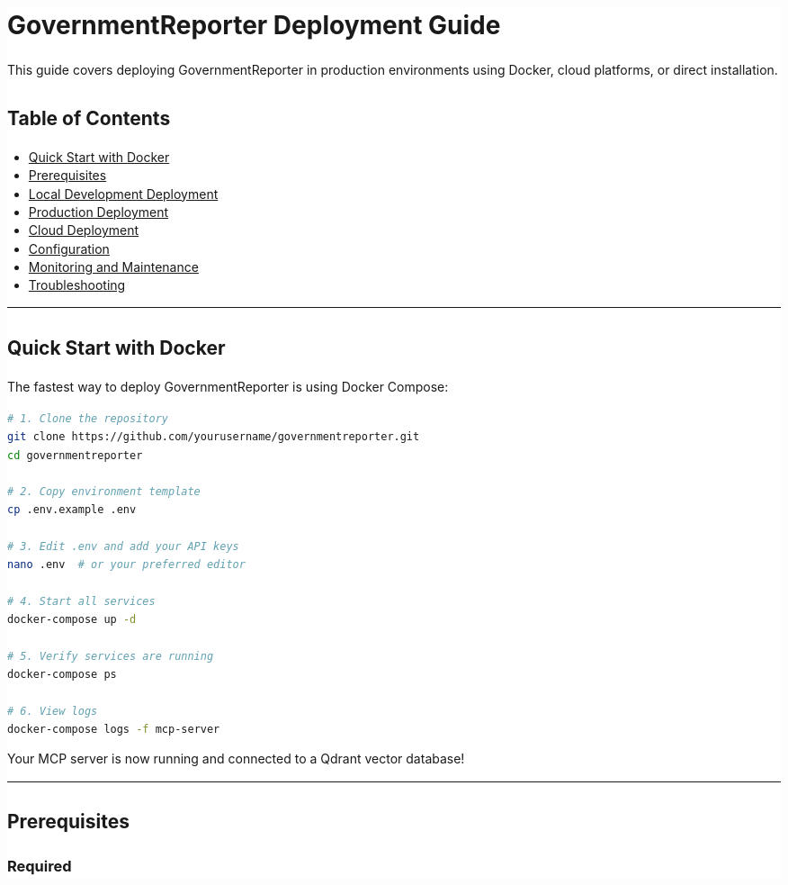 # GovernmentReporter Deployment Guide

This guide covers deploying GovernmentReporter in production environments using Docker, cloud platforms, or direct installation.

## Table of Contents

- [Quick Start with Docker](#quick-start-with-docker)
- [Prerequisites](#prerequisites)
- [Local Development Deployment](#local-development-deployment)
- [Production Deployment](#production-deployment)
- [Cloud Deployment](#cloud-deployment)
- [Configuration](#configuration)
- [Monitoring and Maintenance](#monitoring-and-maintenance)
- [Troubleshooting](#troubleshooting)

---

## Quick Start with Docker

The fastest way to deploy GovernmentReporter is using Docker Compose:

```bash
# 1. Clone the repository
git clone https://github.com/yourusername/governmentreporter.git
cd governmentreporter

# 2. Copy environment template
cp .env.example .env

# 3. Edit .env and add your API keys
nano .env  # or your preferred editor

# 4. Start all services
docker-compose up -d

# 5. Verify services are running
docker-compose ps

# 6. View logs
docker-compose logs -f mcp-server
```

Your MCP server is now running and connected to a Qdrant vector database!

---

## Prerequisites

### Required
